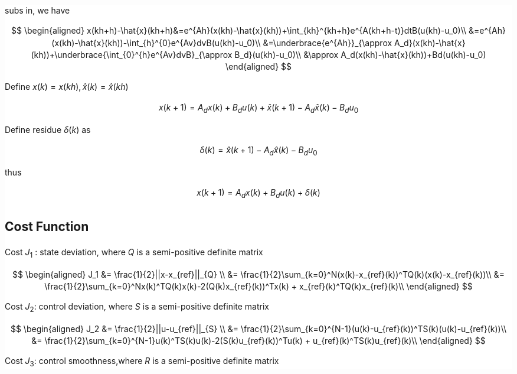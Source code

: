 subs in, we have

$$
\begin{aligned}
x(kh+h)-\hat{x}(kh+h)&=e^{Ah}(x(kh)-\hat{x}(kh))+\int_{kh}^{kh+h}e^{A(kh+h-t)}dtB(u(kh)-u_0)\\
&=e^{Ah}(x(kh)-\hat{x}(kh))-\int_{h}^{0}e^{Av}dvB(u(kh)-u_0)\\
&=\underbrace{e^{Ah}}_{\approx A_d}(x(kh)-\hat{x}(kh))+\underbrace{\int_{0}^{h}e^{Av}dvB}_{\approx B_d}(u(kh)-u_0)\\
&\approx A_d(x(kh)-\hat{x}(kh))+Bd(u(kh)-u_0)
\end{aligned}
$$

Define $x(k) = x(kh),\hat{x}(k) = \hat{x}(kh)$

$$
x(k+1) = A_dx(k)+B_du(k)+ \hat{x}(k+1)  -A_d \hat{x}(k)- B_du_0
$$

Define residue $\delta(k)$ as

$$
\delta(k) = \hat{x}(k+1)  - A_d \hat{x}(k)- B_du_0
$$

thus 

$$
x(k+1) = A_dx(k)+B_du(k)+ \delta(k)
$$

## Cost Function

Cost $J_1$ : state deviation, where $Q$ is a semi-positive definite matrix

$$
\begin{aligned}
J_1 
&= \frac{1}{2}||x-x_{ref}||_{Q} \\
&= \frac{1}{2}\sum_{k=0}^N(x(k)-x_{ref}(k))^TQ(k)(x(k)-x_{ref}(k))\\
&= \frac{1}{2}\sum_{k=0}^Nx(k)^TQ(k)x(k)-2(Q(k)x_{ref}(k))^Tx(k) + x_{ref}(k)^TQ(k)x_{ref}(k)\\
\end{aligned}
$$

Cost $J_2$: control deviation, where $S$ is a semi-positive definite matrix

$$
\begin{aligned}
J_2 
&= \frac{1}{2}||u-u_{ref}||_{S} \\
&= \frac{1}{2}\sum_{k=0}^{N-1}(u(k)-u_{ref}(k))^TS(k)(u(k)-u_{ref}(k))\\
&= \frac{1}{2}\sum_{k=0}^{N-1}u(k)^TS(k)u(k)-2(S(k)u_{ref}(k))^Tu(k) + u_{ref}(k)^TS(k)u_{ref}(k)\\
\end{aligned}
$$

Cost $J_3$: control smoothness,where $R$ is a semi-positive definite matrix
